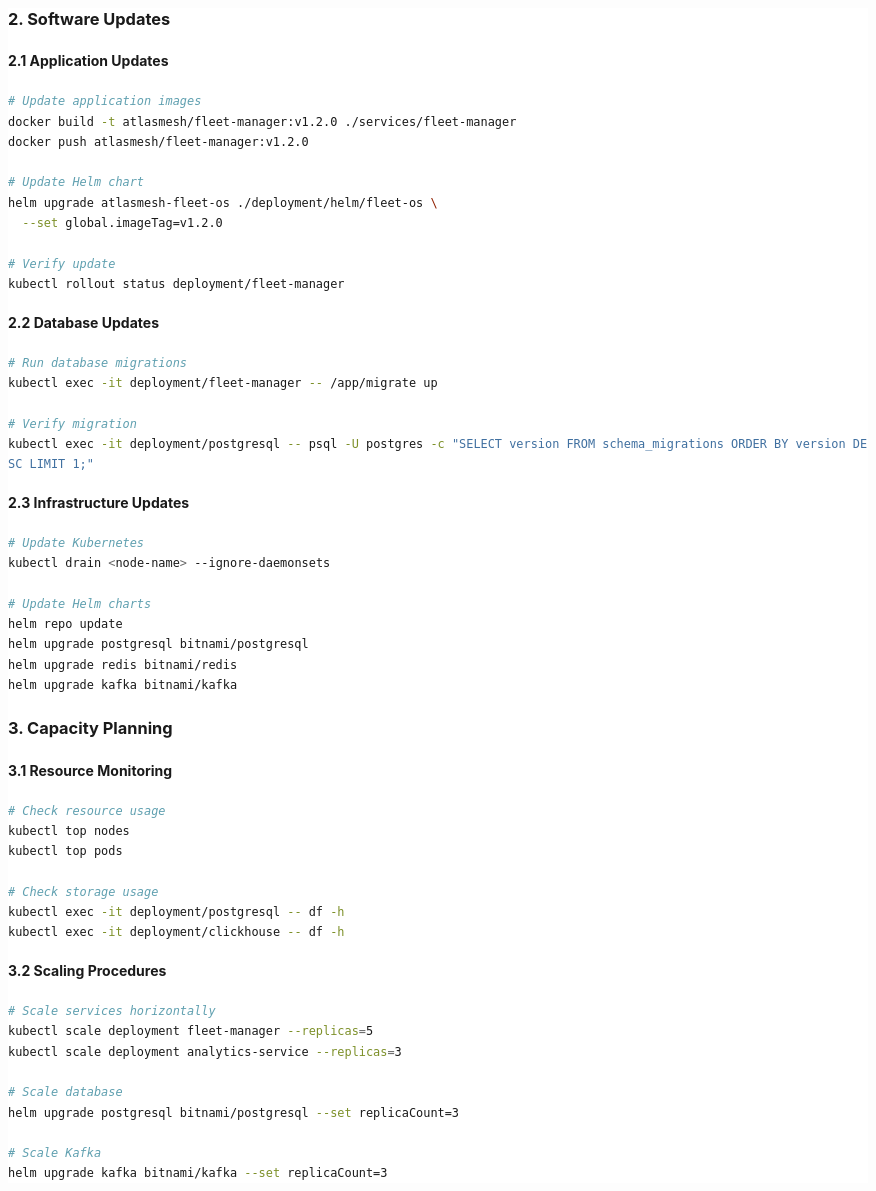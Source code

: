 ### 2. Software Updates

#### 2.1 Application Updates
```bash
# Update application images
docker build -t atlasmesh/fleet-manager:v1.2.0 ./services/fleet-manager
docker push atlasmesh/fleet-manager:v1.2.0

# Update Helm chart
helm upgrade atlasmesh-fleet-os ./deployment/helm/fleet-os \
  --set global.imageTag=v1.2.0

# Verify update
kubectl rollout status deployment/fleet-manager
```

#### 2.2 Database Updates
```bash
# Run database migrations
kubectl exec -it deployment/fleet-manager -- /app/migrate up

# Verify migration
kubectl exec -it deployment/postgresql -- psql -U postgres -c "SELECT version FROM schema_migrations ORDER BY version DESC LIMIT 1;"
```

#### 2.3 Infrastructure Updates
```bash
# Update Kubernetes
kubectl drain <node-name> --ignore-daemonsets

# Update Helm charts
helm repo update
helm upgrade postgresql bitnami/postgresql
helm upgrade redis bitnami/redis
helm upgrade kafka bitnami/kafka
```

### 3. Capacity Planning

#### 3.1 Resource Monitoring
```bash
# Check resource usage
kubectl top nodes
kubectl top pods

# Check storage usage
kubectl exec -it deployment/postgresql -- df -h
kubectl exec -it deployment/clickhouse -- df -h
```

#### 3.2 Scaling Procedures
```bash
# Scale services horizontally
kubectl scale deployment fleet-manager --replicas=5
kubectl scale deployment analytics-service --replicas=3

# Scale database
helm upgrade postgresql bitnami/postgresql --set replicaCount=3

# Scale Kafka
helm upgrade kafka bitnami/kafka --set replicaCount=3
```

